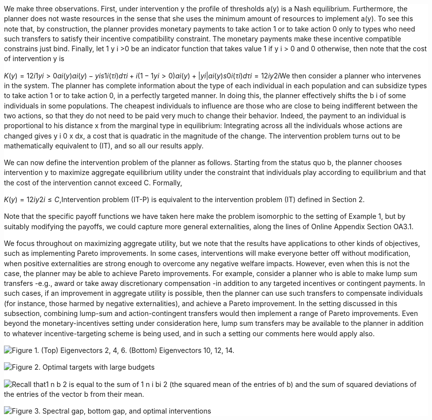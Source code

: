 We make three observations. First, under intervention y the profile of thresholds a(y) is a Nash equilibrium. Furthermore, the planner does not waste resources in the sense that she uses the minimum amount of resources to implement a(y). To see this note that, by construction, the planner provides monetary payments to take action 1 or to take action 0 only to types who need such transfers to satisfy their incentive compatibility constraint. The monetary payments make these incentive compatible constrains just bind. Finally, let 1 y i >0 be an indicator function that takes value 1 if y i > 0 and 0 otherwise, then note that the cost of intervention y is

$K(y) = 1 2 i 1 y i >0 a i (y) a i (y)-y i s 1 i (τ i )dτ i + i (1 -1 y i >0 ) a i (y)+|y i | a i (y) s 0 i (τ i )dτ i = 1 2 i y 2 i$We then consider a planner who intervenes in the system. The planner has complete information about the type of each individual in each population and can subsidize types to take action 1 or to take action 0, in a perfectly targeted manner. In doing this, the planner effectively shifts the b i of some individuals in some populations. The cheapest individuals to influence are those who are close to being indifferent between the two actions, so that they do not need to be paid very much to change their behavior. Indeed, the payment to an individual is proportional to his distance x from the marginal type in equilibrium: Integrating across all the individuals whose actions are changed gives y i 0 x dx, a cost that is quadratic in the magnitude of the change. The intervention problem turns out to be mathematically equivalent to (IT), and so all our results apply.

We can now define the intervention problem of the planner as follows. Starting from the status quo b, the planner chooses intervention y to maximize aggregate equilibrium utility under the constraint that individuals play according to equilibrium and that the cost of the intervention cannot exceed C. Formally, 

$K(y) = 1 2 i y 2 i ≤ C,$Intervention problem (IT-P) is equivalent to the intervention problem (IT) defined in Section 2.

Note that the specific payoff functions we have taken here make the problem isomorphic to the setting of Example 1, but by suitably modifying the payoffs, we could capture more general externalities, along the lines of Online Appendix Section OA3.1.

We focus throughout on maximizing aggregate utility, but we note that the results have applications to other kinds of objectives, such as implementing Pareto improvements. In some cases, interventions will make everyone better off without modification, when positive externalities are strong enough to overcome any negative welfare impacts. However, even when this is not the case, the planner may be able to achieve Pareto improvements. For example, consider a planner who is able to make lump sum transfers -e.g., award or take away discretionary compensation -in addition to any targeted incentives or contingent payments. In such cases, if an improvement in aggregate utility is possible, then the planner can use such transfers to compensate individuals (for instance, those harmed by negative externalities), and achieve a Pareto improvement. In the setting discussed in this subsection, combining lump-sum and action-contingent transfers would then implement a range of Pareto improvements. Even beyond the monetary-incentives setting under consideration here, lump sum transfers may be available to the planner in addition to whatever incentive-targeting scheme is being used, and in such a setting our comments here would apply also.

![Figure 1. (Top) Eigenvectors 2, 4, 6. (Bottom) Eigenvectors 10, 12, 14.]()

![Figure 2. Optimal targets with large budgets]()

![Recall that1 n b 2 is equal to the sum of 1 n i bi 2 (the squared mean of the entries of b) and the sum of squared deviations of the entries of the vector b from their mean.]()

![Figure 3. Spectral gap, bottom gap, and optimal interventions]()
